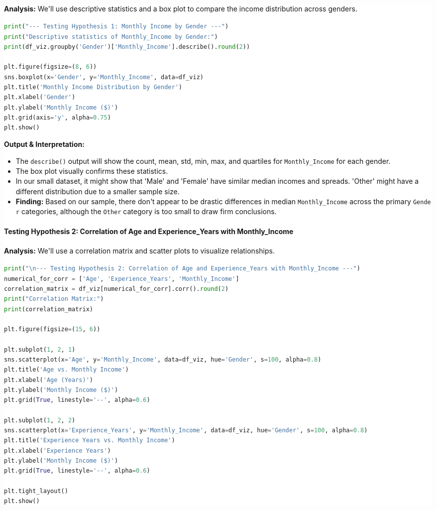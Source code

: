 **Analysis:** We'll use descriptive statistics and a box plot to compare the income distribution across genders.

```python
print("--- Testing Hypothesis 1: Monthly Income by Gender ---")
print("Descriptive statistics of Monthly_Income by Gender:")
print(df_viz.groupby('Gender')['Monthly_Income'].describe().round(2))

plt.figure(figsize=(8, 6))
sns.boxplot(x='Gender', y='Monthly_Income', data=df_viz)
plt.title('Monthly Income Distribution by Gender')
plt.xlabel('Gender')
plt.ylabel('Monthly Income ($)')
plt.grid(axis='y', alpha=0.75)
plt.show()
```

**Output & Interpretation:**
*   The `describe()` output will show the count, mean, std, min, max, and quartiles for `Monthly_Income` for each gender.
*   The box plot visually confirms these statistics.
*   In our small dataset, it might show that 'Male' and 'Female' have similar median incomes and spreads. 'Other' might have a different distribution due to a smaller sample size.
*   **Finding:** Based on our sample, there don't appear to be drastic differences in median `Monthly_Income` across the primary `Gender` categories, although the `Other` category is too small to draw firm conclusions.

#### **Testing Hypothesis 2: Correlation of Age and Experience_Years with Monthly_Income**

**Analysis:** We'll use a correlation matrix and scatter plots to visualize relationships.

```python
print("\n--- Testing Hypothesis 2: Correlation of Age and Experience_Years with Monthly_Income ---")
numerical_for_corr = ['Age', 'Experience_Years', 'Monthly_Income']
correlation_matrix = df_viz[numerical_for_corr].corr().round(2)
print("Correlation Matrix:")
print(correlation_matrix)

plt.figure(figsize=(15, 6))

plt.subplot(1, 2, 1)
sns.scatterplot(x='Age', y='Monthly_Income', data=df_viz, hue='Gender', s=100, alpha=0.8)
plt.title('Age vs. Monthly Income')
plt.xlabel('Age (Years)')
plt.ylabel('Monthly Income ($)')
plt.grid(True, linestyle='--', alpha=0.6)

plt.subplot(1, 2, 2)
sns.scatterplot(x='Experience_Years', y='Monthly_Income', data=df_viz, hue='Gender', s=100, alpha=0.8)
plt.title('Experience Years vs. Monthly Income')
plt.xlabel('Experience Years')
plt.ylabel('Monthly Income ($)')
plt.grid(True, linestyle='--', alpha=0.6)

plt.tight_layout()
plt.show()
```
